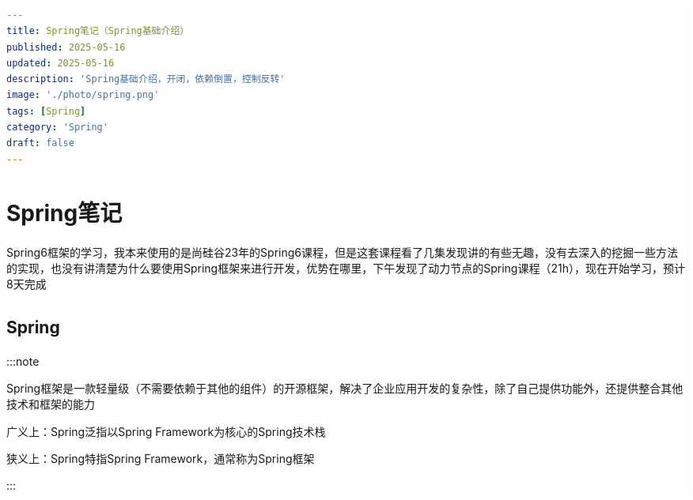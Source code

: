 ```yaml
---
title: Spring笔记（Spring基础介绍）
published: 2025-05-16
updated: 2025-05-16
description: 'Spring基础介绍，开闭，依赖倒置，控制反转'
image: './photo/spring.png'
tags: [Spring]
category: 'Spring'
draft: false 
---
```


# Spring笔记

Spring6框架的学习，我本来使用的是尚硅谷23年的Spring6课程，但是这套课程看了几集发现讲的有些无趣，没有去深入的挖掘一些方法的实现，也没有讲清楚为什么要使用Spring框架来进行开发，优势在哪里，下午发现了动力节点的Spring课程（21h），现在开始学习，预计8天完成

<iframe 
    width="100%" 
    height="468" 
    src="//player.bilibili.com/player.html?bvid=BV1Ft4y1g7Fb&p=1&autoplay=false" 
    scrolling="no" 
    border="0" 
    frameborder="no" 
    framespacing="0" 
    allowfullscreen="true">
</iframe>

## Spring

:::note

Spring框架是一款轻量级（不需要依赖于其他的组件）的开源框架，解决了企业应用开发的复杂性，除了自己提供功能外，还提供整合其他技术和框架的能力

广义上：Spring泛指以Spring Framework为核心的Spring技术栈

狭义上：Spring特指Spring Framework，通常称为Spring框架

:::
